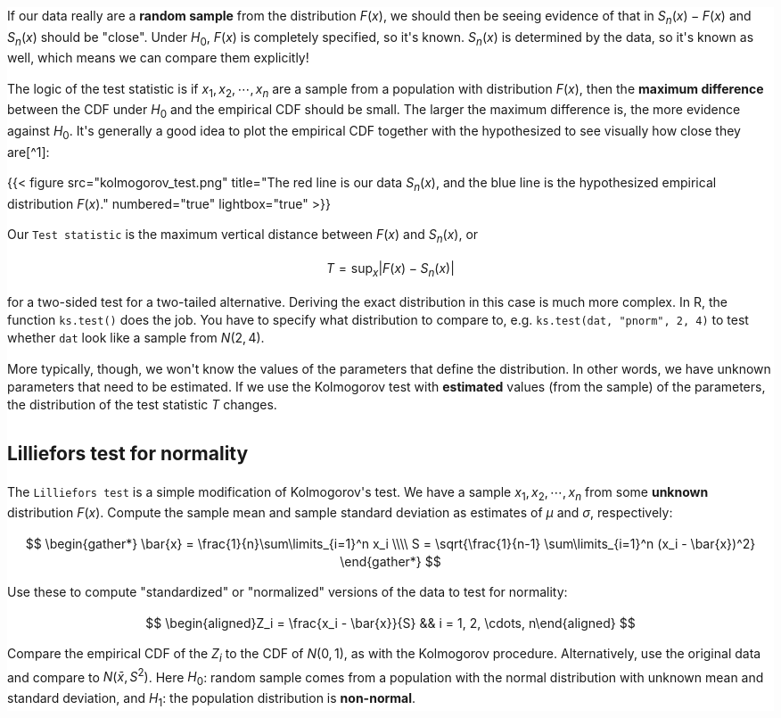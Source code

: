 If our data really are a **random sample** from the distribution $F(x)$, we should then be seeing evidence of that in $S_n(x) - F(x)$ and $S_n(x)$ should be "close". Under $H_0$, $F(x)$ is completely specified, so it's known. $S_n(x)$ is determined by the data, so it's known as well, which means we can compare them explicitly!

The logic of the test statistic is if $x_1, x_2, \cdots, x_n$ are a sample from a population with distribution $F(x)$, then the **maximum difference** between the CDF under $H_0$ and the empirical CDF should be small. The larger the maximum difference is, the more evidence against $H_0$. It's generally a good idea to plot the empirical CDF together with the hypothesized to see visually how close they are[^1]:

{{< figure src="kolmogorov_test.png" title="The red line is our data $S_n(x)$, and the blue line is the hypothesized empirical distribution $F(x)$." numbered="true" lightbox="true" >}}

Our `Test statistic` is the maximum vertical distance between $F(x)$ and $S_n(x)$, or


$$
T = \sup_x \left|F(x) - S_n(x) \right|
$$


for a two-sided test for a two-tailed alternative. Deriving the exact distribution in this case is much more complex. In R, the function `ks.test()` does the job. You have to specify what distribution to compare to, e.g. `ks.test(dat, "pnorm", 2, 4)` to test whether `dat` look like a sample from $N(2, 4)$.

More typically, though, we won't know the values of the parameters that define the distribution. In other words, we have unknown parameters that need to be estimated. If we use the Kolmogorov test with **estimated** values (from the sample) of the parameters, the distribution of the test statistic $T$ changes.

## Lilliefors test for normality
The `Lilliefors test` is a simple modification of Kolmogorov's test. We have a sample $x_1, x_2, \cdots, x_n$ from some **unknown** distribution $F(x)$. Compute the sample mean and sample standard deviation as estimates of $\mu$ and $\sigma$, respectively:


$$
\begin{gather*}
    \bar{x} = \frac{1}{n}\sum\limits_{i=1}^n x_i \\\\
    S = \sqrt{\frac{1}{n-1} \sum\limits_{i=1}^n (x_i - \bar{x})^2} \end{gather*}
$$


Use these to compute "standardized" or "normalized" versions of the data to test for normality:


$$
\begin{aligned}Z_i = \frac{x_i - \bar{x}}{S} && i = 1, 2, \cdots, n\end{aligned}
$$


Compare the empirical CDF of the $Z_i$ to the CDF of $N(0, 1)$, as with the Kolmogorov procedure. Alternatively, use the original data and compare to $N(\bar{x}, S^2)$. Here $H_0$: random sample comes from a population with the normal distribution with unknown mean and standard deviation, and $H_1$: the population distribution is **non-normal**.


[^lilliefors]: Lilliefors, H. W. (1967). On the Kolmogorov-Smirnov test for normality with mean and variance unknown. *Journal of the American statistical Association*, *62*(318), 399-402.
[^cox]: Cox, D. R., & Stuart, A. (1955). Some quick sign tests for trend in location and dispersion. *Biometrika*, *42*(1/2), 80-95.
[^smeeton]: Smeeton, N., & Cox, N. J. (2003). Do-it-yourself shuffling and the number of runs under randomness. *The Stata Journal*, *3*(3), 270-277.
[^schuster]: Schuster, E. F., & Xiangjun, G. (1997). On the conditional and unconditional distributions of the number of runs in a sample from a multisymbol alphabet. *Communications in Statistics-Simulation and Computation*, *26*(2), 423-442.
[^barton]: Barton, D. E., & David, F. N. (1957). Multiple runs. *Biometrika*, *44*(1/2), 168-178.